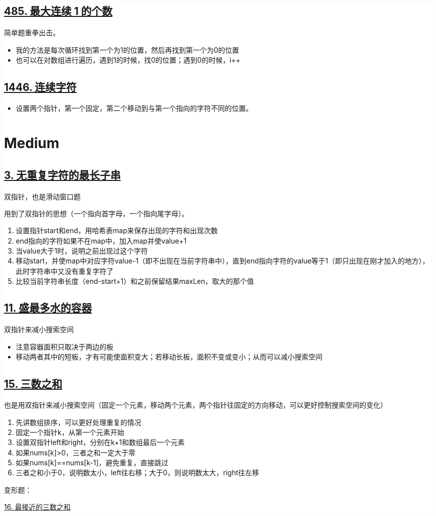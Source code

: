 ## [485. 最大连续 1 的个数](https://leetcode-cn.com/problems/max-consecutive-ones/)

简单题重拳出击。

- 我的方法是每次循环找到第一个为1的位置，然后再找到第一个为0的位置
- 也可以在对数组进行遍历，遇到1的时候，找0的位置；遇到0的时候，i++

## [1446. 连续字符](https://leetcode-cn.com/problems/consecutive-characters/)

- 设置两个指针，第一个固定，第二个移动到与第一个指向的字符不同的位置。



# Medium

## [3. 无重复字符的最长子串](https://leetcode-cn.com/problems/longest-substring-without-repeating-characters/)

双指针，也是滑动窗口题

用到了双指针的思想（一个指向首字母，一个指向尾字母）。

1. 设置指针start和end，用哈希表map来保存出现的字符和出现次数
2. end指向的字符如果不在map中，加入map并使value+1
3. 当value大于1时，说明之前出现过这个字符
4. 移动start，并使map中对应字符value-1（即不出现在当前字符串中），直到end指向字符的value等于1（即只出现在刚才加入的地方），此时字符串中又没有重复字符了
5. 比较当前字符串长度（end-start+1）和之前保留结果maxLen，取大的那个值

## [11. 盛最多水的容器](https://leetcode-cn.com/problems/container-with-most-water/)

双指针来减小搜索空间

- 注意容器面积只取决于两边的板
- 移动两者其中的短板，才有可能使面积变大；若移动长板，面积不变或变小；从而可以减小搜索空间

## [15. 三数之和](https://leetcode-cn.com/problems/3sum/)

也是用双指针来减小搜索空间（固定一个元素，移动两个元素，两个指针往固定的方向移动，可以更好控制搜索空间的变化）

1. 先讲数组排序，可以更好处理重复的情况
2. 固定一个指针k，从第一个元素开始
3. 设置双指针left和right，分别在k+1和数组最后一个元素
4. 如果nums[k]>0，三者之和一定大于零
5. 如果nums[k]==nums[k-1]，避免重复，直接跳过
6. 三者之和小于0，说明数太小，left往右移；大于0，则说明数太大，right往左移

变形题：

[16. 最接近的三数之和](https://leetcode-cn.com/problems/3sum-closest/)
